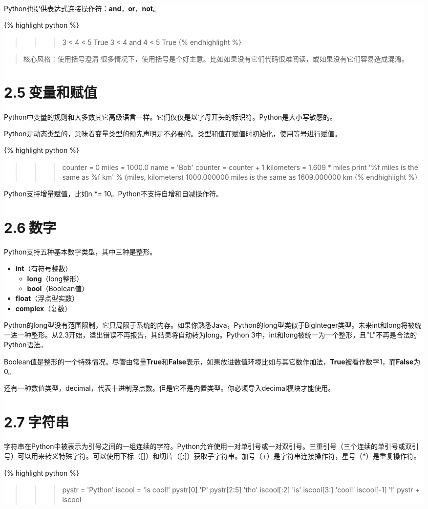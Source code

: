 Python也提供表达式连接操作符：**and**，**or**，**not**。

{% highlight python %}
>>> 3 < 4 < 5
True
>>> 3 < 4 and 4 < 5
True
{% endhighlight %}

> 核心风格：使用括号澄清
> 很多情况下，使用括号是个好主意。比如如果没有它们代码很难阅读，或如果没有它们容易造成混淆。

# 2.5 变量和赋值

Python中变量的规则和大多数其它高级语言一样。它们仅仅是以字母开头的标识符。Python是大小写敏感的。

Python是动态类型的，意味着变量类型的预先声明是不必要的。类型和值在赋值时初始化，使用等号进行赋值。

{% highlight python %}
>>> counter = 0
>>> miles = 1000.0
>>> name = 'Bob'
>>> counter = counter + 1
>>> kilometers = 1.609 * miles
>>> print '%f miles is the same as %f km' % (miles, kilometers)
1000.000000 miles is the same as 1609.000000 km
{% endhighlight %}

Python支持增量赋值，比如n *= 10。Python不支持自增和自减操作符。

# 2.6 数字

Python支持五种基本数字类型，其中三种是整形。
* **int**（有符号整数）
    * **long**（long整形）
    * **bool**（Boolean值）
* **float**（浮点型实数）
* **complex**（复数）

Python的long型没有范围限制，它只局限于系统的内存。如果你熟悉Java，Python的long型类似于BigInteger类型。未来int和long将被统一进一种整形。从2.3开始，溢出错误不再报告，其结果将自动转为long。Python 3中，int和long被统一为一个整形，且"L"不再是合法的Python语法。

Boolean值是整形的一个特殊情况。尽管由常量**True**和**False**表示，如果放进数值环境比如与其它数作加法，**True**被看作数字1，而**False**为0。

还有一种数值类型，decimal，代表十进制浮点数。但是它不是内置类型。你必须导入decimal模块才能使用。

# 2.7 字符串

字符串在Python中被表示为引号之间的一组连续的字符。Python允许使用一对单引号或一对双引号。三重引号（三个连续的单引号或双引号）可以用来转义特殊字符。可以使用下标（[]）和切片（[:]）获取子字符串。加号（+）是字符串连接操作符，星号（*）是重复操作符。

{% highlight python %}
>>> pystr = 'Python'
>>> iscool = 'is cool!'
>>> pystr[0]
'P'
>>> pystr[2:5]
'tho'
>>> iscool[:2]
'is'
>>> iscool[3:]
'cool!'
>>> iscool[-1]
'!'
>>> pystr + iscool
